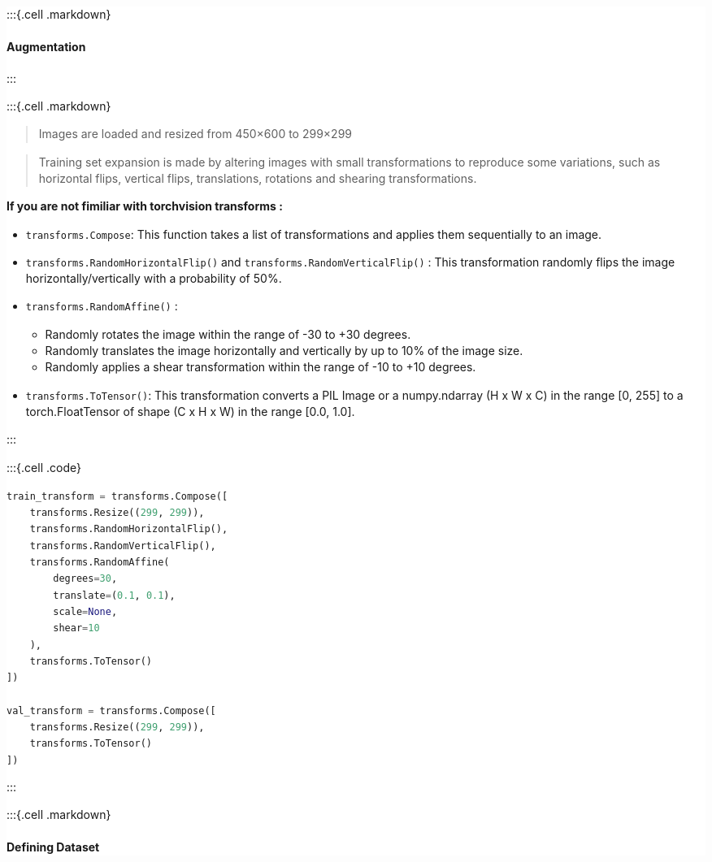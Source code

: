 :::{.cell .markdown}

#### Augmentation

:::

:::{.cell .markdown}

> Images are loaded and resized from 450×600 to 299×299

> Training set expansion is made by altering images with small transformations to reproduce some variations, such as horizontal flips, vertical flips, translations, rotations and shearing transformations.

**If you are not fimiliar with torchvision transforms :**

- `transforms.Compose`: This function takes a list of transformations and applies them sequentially to an image. 
- `transforms.RandomHorizontalFlip()` and `transforms.RandomVerticalFlip()` : This transformation randomly flips the image horizontally/vertically with a probability of 50%.
- `transforms.RandomAffine()` : 
    
    * Randomly rotates the image within the range of -30 to +30 degrees.
    * Randomly translates the image horizontally and vertically by up to 10% of the image size.
    * Randomly applies a shear transformation within the range of -10 to +10 degrees.
 
- `transforms.ToTensor()`: This transformation converts a PIL Image or a numpy.ndarray (H x W x C) in the range [0, 255] to a torch.FloatTensor of shape (C x H x W) in the range [0.0, 1.0].

:::

:::{.cell .code}
```python
train_transform = transforms.Compose([
    transforms.Resize((299, 299)),
    transforms.RandomHorizontalFlip(),
    transforms.RandomVerticalFlip(),
    transforms.RandomAffine(
        degrees=30,
        translate=(0.1, 0.1),
        scale=None,
        shear=10
    ),
    transforms.ToTensor()
])

val_transform = transforms.Compose([
    transforms.Resize((299, 299)),
    transforms.ToTensor()
])
```

:::

:::{.cell .markdown}

#### Defining Dataset
